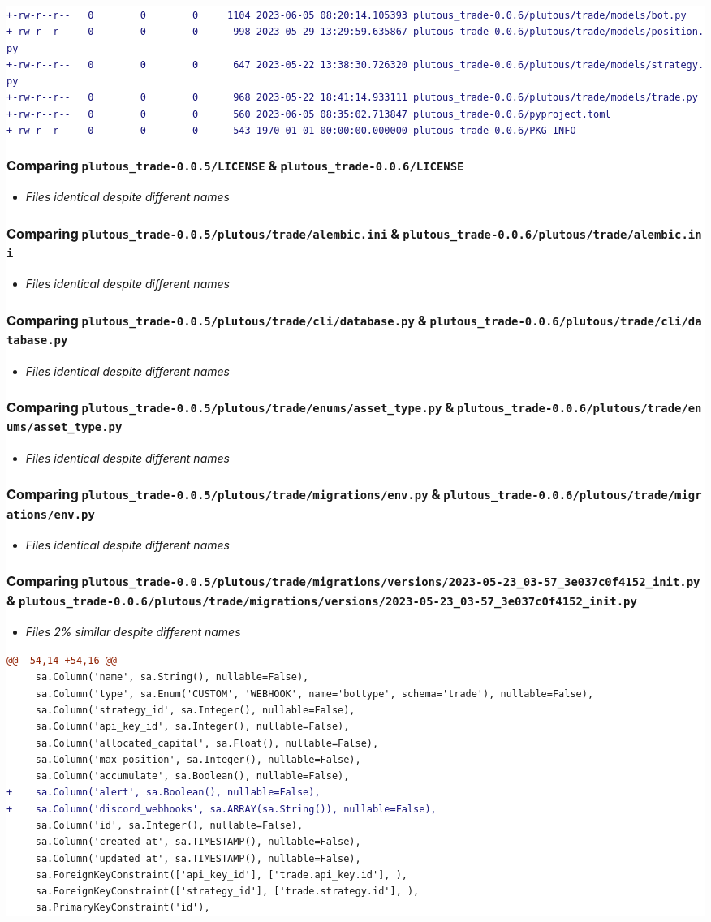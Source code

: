 ```diff
+-rw-r--r--   0        0        0     1104 2023-06-05 08:20:14.105393 plutous_trade-0.0.6/plutous/trade/models/bot.py
+-rw-r--r--   0        0        0      998 2023-05-29 13:29:59.635867 plutous_trade-0.0.6/plutous/trade/models/position.py
+-rw-r--r--   0        0        0      647 2023-05-22 13:38:30.726320 plutous_trade-0.0.6/plutous/trade/models/strategy.py
+-rw-r--r--   0        0        0      968 2023-05-22 18:41:14.933111 plutous_trade-0.0.6/plutous/trade/models/trade.py
+-rw-r--r--   0        0        0      560 2023-06-05 08:35:02.713847 plutous_trade-0.0.6/pyproject.toml
+-rw-r--r--   0        0        0      543 1970-01-01 00:00:00.000000 plutous_trade-0.0.6/PKG-INFO
```

### Comparing `plutous_trade-0.0.5/LICENSE` & `plutous_trade-0.0.6/LICENSE`

 * *Files identical despite different names*

### Comparing `plutous_trade-0.0.5/plutous/trade/alembic.ini` & `plutous_trade-0.0.6/plutous/trade/alembic.ini`

 * *Files identical despite different names*

### Comparing `plutous_trade-0.0.5/plutous/trade/cli/database.py` & `plutous_trade-0.0.6/plutous/trade/cli/database.py`

 * *Files identical despite different names*

### Comparing `plutous_trade-0.0.5/plutous/trade/enums/asset_type.py` & `plutous_trade-0.0.6/plutous/trade/enums/asset_type.py`

 * *Files identical despite different names*

### Comparing `plutous_trade-0.0.5/plutous/trade/migrations/env.py` & `plutous_trade-0.0.6/plutous/trade/migrations/env.py`

 * *Files identical despite different names*

### Comparing `plutous_trade-0.0.5/plutous/trade/migrations/versions/2023-05-23_03-57_3e037c0f4152_init.py` & `plutous_trade-0.0.6/plutous/trade/migrations/versions/2023-05-23_03-57_3e037c0f4152_init.py`

 * *Files 2% similar despite different names*

```diff
@@ -54,14 +54,16 @@
     sa.Column('name', sa.String(), nullable=False),
     sa.Column('type', sa.Enum('CUSTOM', 'WEBHOOK', name='bottype', schema='trade'), nullable=False),
     sa.Column('strategy_id', sa.Integer(), nullable=False),
     sa.Column('api_key_id', sa.Integer(), nullable=False),
     sa.Column('allocated_capital', sa.Float(), nullable=False),
     sa.Column('max_position', sa.Integer(), nullable=False),
     sa.Column('accumulate', sa.Boolean(), nullable=False),
+    sa.Column('alert', sa.Boolean(), nullable=False),
+    sa.Column('discord_webhooks', sa.ARRAY(sa.String()), nullable=False),
     sa.Column('id', sa.Integer(), nullable=False),
     sa.Column('created_at', sa.TIMESTAMP(), nullable=False),
     sa.Column('updated_at', sa.TIMESTAMP(), nullable=False),
     sa.ForeignKeyConstraint(['api_key_id'], ['trade.api_key.id'], ),
     sa.ForeignKeyConstraint(['strategy_id'], ['trade.strategy.id'], ),
     sa.PrimaryKeyConstraint('id'),
```